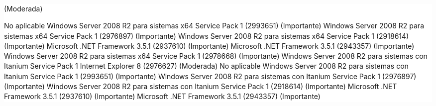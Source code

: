 (Moderada)
</td>
<td style="border:1px solid black;">
No aplicable
</td>
<td style="border:1px solid black;">
Windows Server 2008 R2 para sistemas x64 Service Pack 1  
(2993651)  
(Importante)  
Windows Server 2008 R2 para sistemas x64 Service Pack 1  
(2976897)  
(Importante)
</td>
<td style="border:1px solid black;">
Windows Server 2008 R2 para sistemas x64 Service Pack 1  
(2918614)  
(Importante)
</td>
<td style="border:1px solid black;">
Microsoft .NET Framework 3.5.1  
(2937610)  
(Importante)  
Microsoft .NET Framework 3.5.1  
(2943357)  
(Importante)
</td>
<td style="border:1px solid black;">
Windows Server 2008 R2 para sistemas x64 Service Pack 1  
(2978668)  
(Importante)
</td>
</tr>
<tr>
<td style="border:1px solid black;">
Windows Server 2008 R2 para sistemas con Itanium Service Pack 1
</td>
<td style="border:1px solid black;">
Internet Explorer 8  
(2976627)  
(Moderada)
</td>
<td style="border:1px solid black;">
No aplicable
</td>
<td style="border:1px solid black;">
Windows Server 2008 R2 para sistemas con Itanium Service Pack 1  
(2993651)  
(Importante)  
Windows Server 2008 R2 para sistemas con Itanium Service Pack 1  
(2976897)  
(Importante)
</td>
<td style="border:1px solid black;">
Windows Server 2008 R2 para sistemas con Itanium Service Pack 1  
(2918614)  
(Importante)
</td>
<td style="border:1px solid black;">
Microsoft .NET Framework 3.5.1  
(2937610)  
(Importante)  
Microsoft .NET Framework 3.5.1  
(2943357)  
(Importante)
